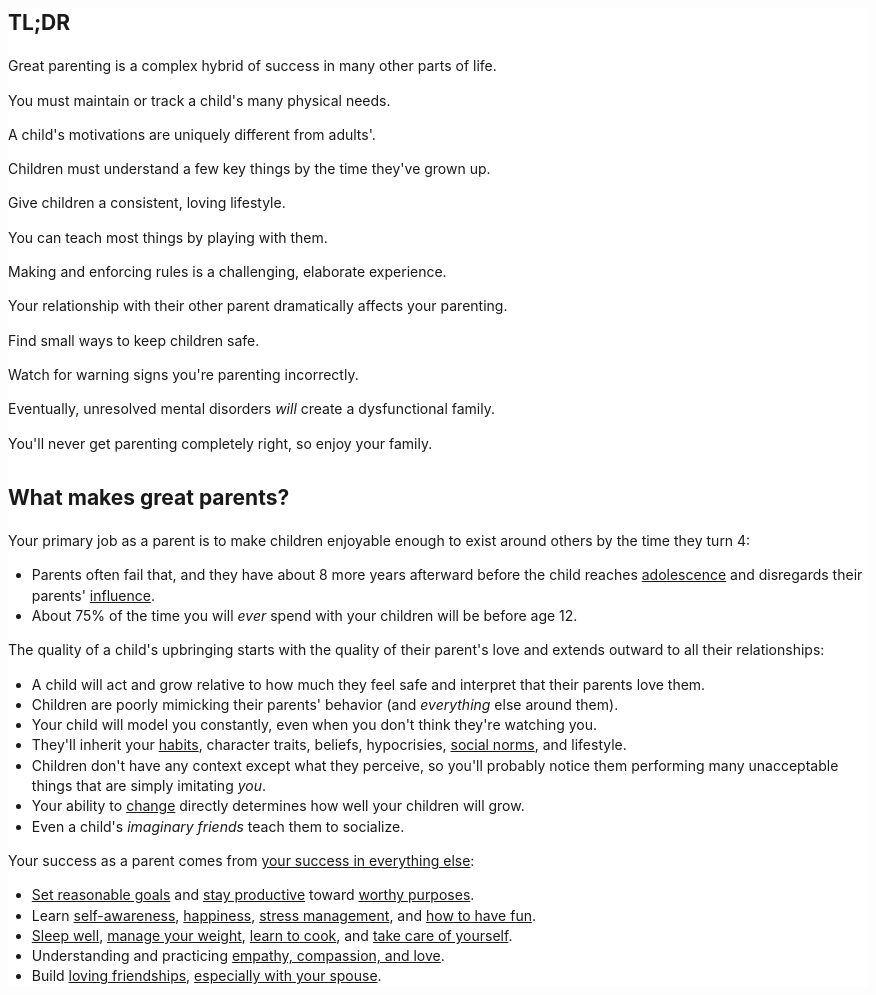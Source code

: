 ## TL;DR

Great parenting is a complex hybrid of success in many other parts of life.

You must maintain or track a child's many physical needs.

A child's motivations are uniquely different from adults'.

Children must understand a few key things by the time they've grown up.

Give children a consistent, loving lifestyle.

You can teach most things by playing with them.

Making and enforcing rules is a challenging, elaborate experience.

Your relationship with their other parent dramatically affects your parenting.

Find small ways to keep children safe.

Watch for warning signs you're parenting incorrectly.

Eventually, unresolved mental disorders *will* create a dysfunctional family.

You'll never get parenting completely right, so enjoy your family.

## What makes great parents?

Your primary job as a parent is to make children enjoyable enough to exist around others by the time they turn 4:

- Parents often fail that, and they have about 8 more years afterward before the child reaches [adolescence](parenting-3_teenagers.md) and disregards their parents' [influence](power-influence.md).
- About 75% of the time you will *ever* spend with your children will be before age 12.

The quality of a child's upbringing starts with the quality of their parent's love and extends outward to all their relationships:

- A child will act and grow relative to how much they feel safe and interpret that their parents love them.
- Children are poorly mimicking their parents' behavior (and *everything* else around them).
- Your child will model you constantly, even when you don't think they're watching you.
- They'll inherit your [habits](habits.md), character traits, beliefs, hypocrisies, [social norms](people-rules.md), and lifestyle.
- Children don't have any context except what they perceive, so you'll probably notice them performing many unacceptable things that are simply imitating *you*.
- Your ability to [change](changes.md) directly determines how well your children will grow.
- Even a child's *imaginary friends* teach them to socialize.

Your success as a parent comes from [your success in everything else](success-1_why.md):

- [Set reasonable goals](success-3_goals.md) and [stay productive](success-4_routine.md) toward [worthy purposes](success-1_why.md).
- Learn [self-awareness](awareness.md), [happiness](happiness.md), [stress management](happiness-stress.md), and [how to have fun](fun.md).
- [Sleep well](sleep.md), [manage your weight](body-2_diet.md), [learn to cook](cooking.md), and [take care of yourself](people-2_image.md).
- Understanding and practicing [empathy, compassion, and love](people-3_respect.md).
- Build [loving friendships](people-4_friends.md), [especially with your spouse](relationships-3_marriage.md).
